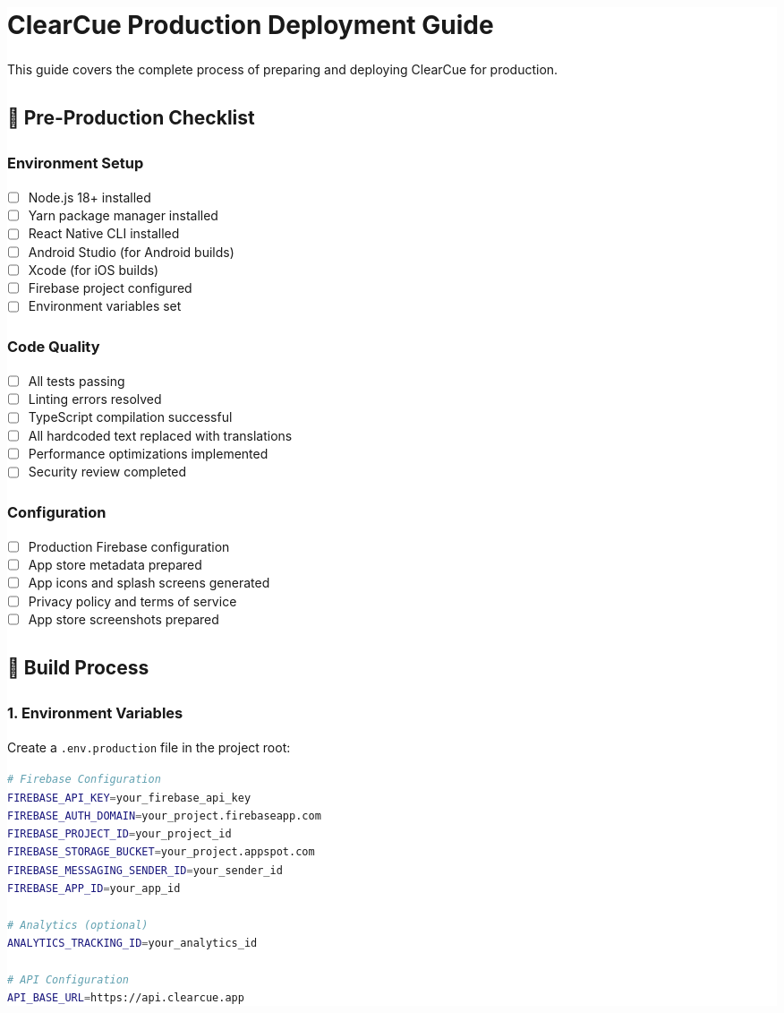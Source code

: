 # ClearCue Production Deployment Guide

This guide covers the complete process of preparing and deploying ClearCue for production.

## 🚀 Pre-Production Checklist

### Environment Setup
- [ ] Node.js 18+ installed
- [ ] Yarn package manager installed
- [ ] React Native CLI installed
- [ ] Android Studio (for Android builds)
- [ ] Xcode (for iOS builds)
- [ ] Firebase project configured
- [ ] Environment variables set

### Code Quality
- [ ] All tests passing
- [ ] Linting errors resolved
- [ ] TypeScript compilation successful
- [ ] All hardcoded text replaced with translations
- [ ] Performance optimizations implemented
- [ ] Security review completed

### Configuration
- [ ] Production Firebase configuration
- [ ] App store metadata prepared
- [ ] App icons and splash screens generated
- [ ] Privacy policy and terms of service
- [ ] App store screenshots prepared

## 📱 Build Process

### 1. Environment Variables

Create a `.env.production` file in the project root:

```bash
# Firebase Configuration
FIREBASE_API_KEY=your_firebase_api_key
FIREBASE_AUTH_DOMAIN=your_project.firebaseapp.com
FIREBASE_PROJECT_ID=your_project_id
FIREBASE_STORAGE_BUCKET=your_project.appspot.com
FIREBASE_MESSAGING_SENDER_ID=your_sender_id
FIREBASE_APP_ID=your_app_id

# Analytics (optional)
ANALYTICS_TRACKING_ID=your_analytics_id

# API Configuration
API_BASE_URL=https://api.clearcue.app
```
